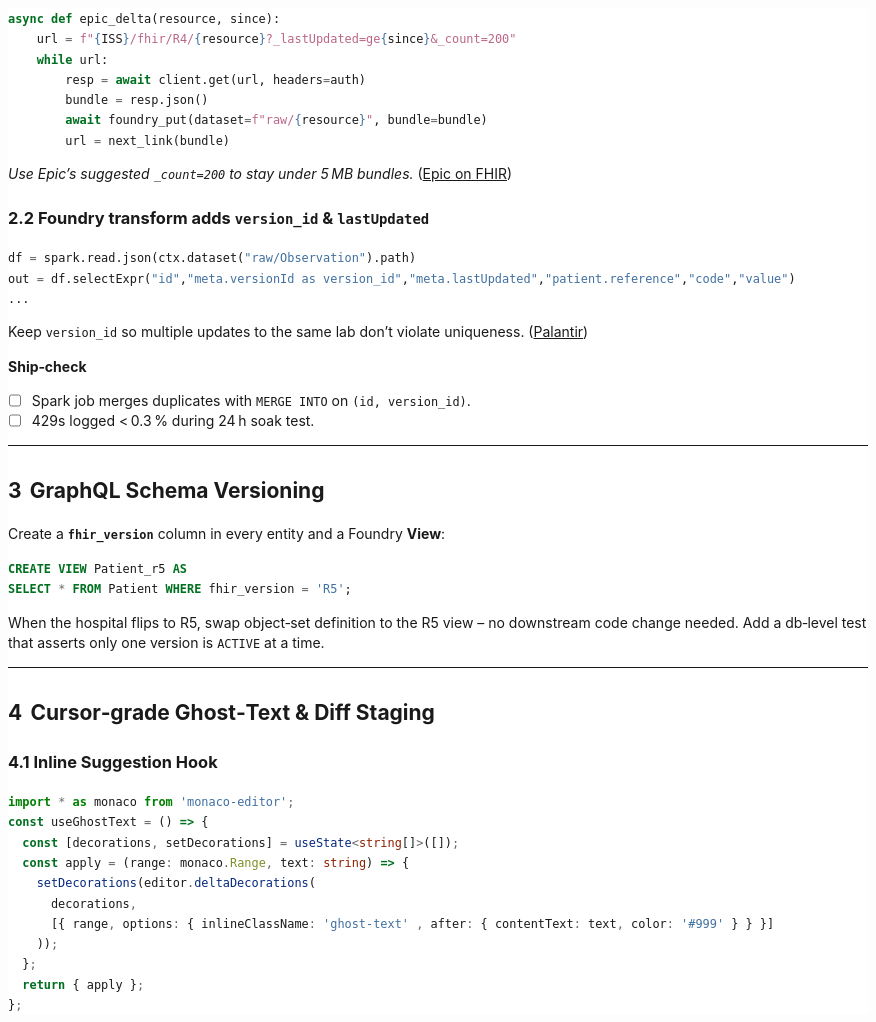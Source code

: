 ```python
async def epic_delta(resource, since):
    url = f"{ISS}/fhir/R4/{resource}?_lastUpdated=ge{since}&_count=200"
    while url:
        resp = await client.get(url, headers=auth)
        bundle = resp.json()
        await foundry_put(dataset=f"raw/{resource}", bundle=bundle)
        url = next_link(bundle)
```

*Use Epic’s suggested `_count=200` to stay under 5 MB bundles.* ([Epic on FHIR][1])

### 2.2 Foundry transform adds `version_id` & `lastUpdated`

```python
df = spark.read.json(ctx.dataset("raw/Observation").path)
out = df.selectExpr("id","meta.versionId as version_id","meta.lastUpdated","patient.reference","code","value")
...
```

Keep `version_id` so multiple updates to the same lab don’t violate uniqueness. ([Palantir][3])

**Ship‑check**

* [ ] Spark job merges duplicates with `MERGE INTO` on `(id, version_id)`.
* [ ] 429s logged < 0.3 % during 24 h soak test.

---

## 3  GraphQL Schema Versioning

Create a **`fhir_version`** column in every entity and a Foundry **View**:

```sql
CREATE VIEW Patient_r5 AS
SELECT * FROM Patient WHERE fhir_version = 'R5';
```

When the hospital flips to R5, swap object‑set definition to the R5 view – no downstream code change needed.  Add a db‑level test that asserts only one version is `ACTIVE` at a time.

---

## 4  Cursor‑grade Ghost‑Text & Diff Staging

### 4.1 Inline Suggestion Hook

```ts
import * as monaco from 'monaco-editor';
const useGhostText = () => {
  const [decorations, setDecorations] = useState<string[]>([]);
  const apply = (range: monaco.Range, text: string) => {
    setDecorations(editor.deltaDecorations(
      decorations,
      [{ range, options: { inlineClassName: 'ghost-text' , after: { contentText: text, color: '#999' } } }]
    ));
  };
  return { apply };
};
```


[1]: https://github.com/synthetichealth/synthea?utm_source=chatgpt.com "synthetichealth/synthea: Synthetic Patient Population Simulator"
[2]: https://palantir.com/docs/foundry/available-connectors/graphql//?utm_source=chatgpt.com "Available connectors • GraphQL - Palantir"
[3]: https://fastapi.tiangolo.com/tutorial/security/oauth2-jwt/?utm_source=chatgpt.com "OAuth2 with Password (and hashing), Bearer with JWT tokens"
[4]: https://coder.com/docs/code-server/install?utm_source=chatgpt.com "Install code-server: OS Instructions for VS Code - Coder"
[5]: https://build.fhir.org/ig/HL7/bulk-data/export.html?utm_source=chatgpt.com "Export - Bulk Data Access IG v2.0.0 - FHIR specification"
[6]: https://istio.io/latest/docs/tasks/security/authentication/mtls-migration/?utm_source=chatgpt.com "Mutual TLS Migration - Istio"
[7]: https://fhir.epic.com/Documentation?utm_source=chatgpt.com "Documentation - Epic on FHIR"
[8]: https://medium.com/the-hamato-yogi-chronichels/lets-build-micro-frontends-with-nextjs-and-module-federation-b48c2c916680?utm_source=chatgpt.com "Let's Build Micro Frontends with NextJS and Module Federation!"
[9]: https://kubernetes.io/docs/tasks/run-application/horizontal-pod-autoscale/?utm_source=chatgpt.com "Horizontal Pod Autoscaling - Kubernetes"
[10]: https://argocd-image-updater.readthedocs.io/?utm_source=chatgpt.com "Argo CD Image Updater"
[11]: https://github.com/eclipse/openvsx/issues/703?utm_source=chatgpt.com "Setting up a private Open VSX registry · Issue #703 · eclipse/openvsx"
[12]: https://palantir.com/docs/foundry/functions/api-object-sets//?utm_source=chatgpt.com "API: Object sets - Functions - Palantir"
[13]: https://argoproj.github.io/rollouts/?utm_source=chatgpt.com "Argo Rollouts"
[14]: https://github.com/mswjs/msw/discussions/1715?utm_source=chatgpt.com "Refused to create a worker because it violates the following Content ..."
[15]: https://codefresh.io/learn/argo-cd/getting-started-with-argo-cd-image-updater/?utm_source=chatgpt.com "Getting Started with Argo CD Image Updater: Practical Guide"
[16]: https://palantir.com/docs/foundry/optimizing-pipelines/understand-spark-details//?utm_source=chatgpt.com "Understand Spark details - Palantir"
[17]: https://www.reddit.com/r/epicsystems/comments/wwwdl9/quick_question_regarding_resizingscaling/?utm_source=chatgpt.com "Quick question regarding resizing/scaling Hyperspace for new monitor"
[18]: https://stackoverflow.com/questions/73616877/argocd-what-need-be-done-after-build-a-new-image?utm_source=chatgpt.com "ArgoCD - what need be done after build a new image - Stack Overflow"
[1]: https://fhir.epic.com/Documentation?utm_source=chatgpt.com "Documentation - Epic on FHIR"
[2]: https://www.palantir.com/docs/foundry/api?utm_source=chatgpt.com "Introduction • API Reference - Palantir"
[3]: https://palantir.com/docs/foundry/data-connection/overview//?utm_source=chatgpt.com "Data Connection • Overview - Palantir"
[4]: https://microsoft.github.io/monaco-editor/typedoc/interfaces/editor.IInlineSuggestOptions.html?utm_source=chatgpt.com "IInlineSuggestOptions | Monaco Editor API"
[5]: https://forum.cursor.com/t/cursor-tab-copilot-how-to-use-more-details/1595?utm_source=chatgpt.com "Cursor Tab (Copilot++) - how to use / more details? - Discussion"
[6]: https://github.com/microsoft/monaco-editor/issues/4189?utm_source=chatgpt.com "[Bug] Inline suggestion with completion widget will hide the ghost ..."
[7]: https://github.com/mswjs/msw/discussions/1715?utm_source=chatgpt.com "Refused to create a worker because it violates the following Content ..."
[8]: https://fastapi.tiangolo.com/tutorial/security/oauth2-jwt/?utm_source=chatgpt.com "OAuth2 with Password (and hashing), Bearer with JWT tokens"
[9]: https://istio.io/latest/docs/ops/best-practices/security/?utm_source=chatgpt.com "Security Best Practices - Istio"
[10]: https://open-vsx.org/?utm_source=chatgpt.com "Open VSX Registry"
[11]: https://stackoverflow.com/questions/70176349/how-to-show-changed-edited-lines-diff-in-monaco-editor-without-using-the-split?utm_source=chatgpt.com "How to show changed edited lines (diff) in monaco editor without ..."
[12]: https://fhircast.org/events/patient-open/?utm_source=chatgpt.com "Patient-open - FHIRcast"
[13]: https://owasp.org/www-project-bullet-proof-react/?utm_source=chatgpt.com "OWASP Bullet-proof React"
[14]: https://www.digitala11y.com/wcag-checklist/?utm_source=chatgpt.com "WCAG Checklist: A Simplified Guide to WCAG 2.2 AA - DigitalA11Y"
[15]: https://design.cms.gov/getting-started/for-developers/?theme=healthcare&utm_source=chatgpt.com "For developers - Healthcare.gov Design System"
[16]: https://tanstack.com/query/latest/docs/react/guides/caching "Caching with TanStack Query"
[17]: https://stackoverflow.com/questions/68342605/monaco-editor-deltadecorations-changes-the-style-of-the-whole-text-instead-of-ju?utm_source=chatgpt.com "Monaco editor deltaDecorations changes the style of the whole text ..."